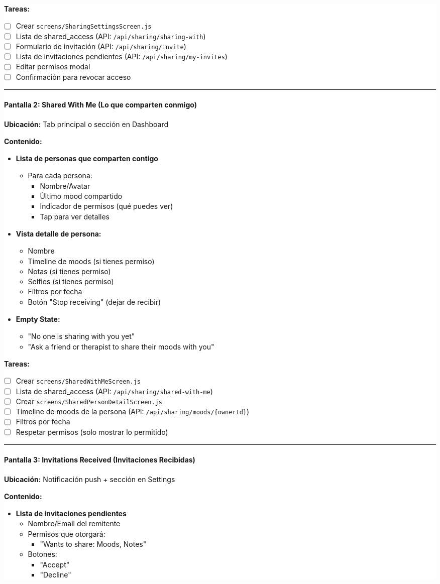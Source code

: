 **Tareas:**
- [ ] Crear `screens/SharingSettingsScreen.js`
- [ ] Lista de shared_access (API: `/api/sharing/sharing-with`)
- [ ] Formulario de invitación (API: `/api/sharing/invite`)
- [ ] Lista de invitaciones pendientes (API: `/api/sharing/my-invites`)
- [ ] Editar permisos modal
- [ ] Confirmación para revocar acceso

---

#### Pantalla 2: **Shared With Me (Lo que comparten conmigo)**
**Ubicación:** Tab principal o sección en Dashboard

**Contenido:**
- **Lista de personas que comparten contigo**
  - Para cada persona:
    - Nombre/Avatar
    - Último mood compartido
    - Indicador de permisos (qué puedes ver)
    - Tap para ver detalles

- **Vista detalle de persona:**
  - Nombre
  - Timeline de moods (si tienes permiso)
  - Notas (si tienes permiso)
  - Selfies (si tienes permiso)
  - Filtros por fecha
  - Botón "Stop receiving" (dejar de recibir)

- **Empty State:**
  - "No one is sharing with you yet"
  - "Ask a friend or therapist to share their moods with you"

**Tareas:**
- [ ] Crear `screens/SharedWithMeScreen.js`
- [ ] Lista de shared_access (API: `/api/sharing/shared-with-me`)
- [ ] Crear `screens/SharedPersonDetailScreen.js`
- [ ] Timeline de moods de la persona (API: `/api/sharing/moods/{ownerId}`)
- [ ] Filtros por fecha
- [ ] Respetar permisos (solo mostrar lo permitido)

---

#### Pantalla 3: **Invitations Received (Invitaciones Recibidas)**
**Ubicación:** Notificación push + sección en Settings

**Contenido:**
- **Lista de invitaciones pendientes**
  - Nombre/Email del remitente
  - Permisos que otorgará:
    - "Wants to share: Moods, Notes"
  - Botones:
    - "Accept"
    - "Decline"
